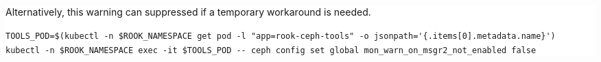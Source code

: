 Alternatively, this warning can suppressed if a temporary workaround is needed.

```console
TOOLS_POD=$(kubectl -n $ROOK_NAMESPACE get pod -l "app=rook-ceph-tools" -o jsonpath='{.items[0].metadata.name}')
kubectl -n $ROOK_NAMESPACE exec -it $TOOLS_POD -- ceph config set global mon_warn_on_msgr2_not_enabled false
```
